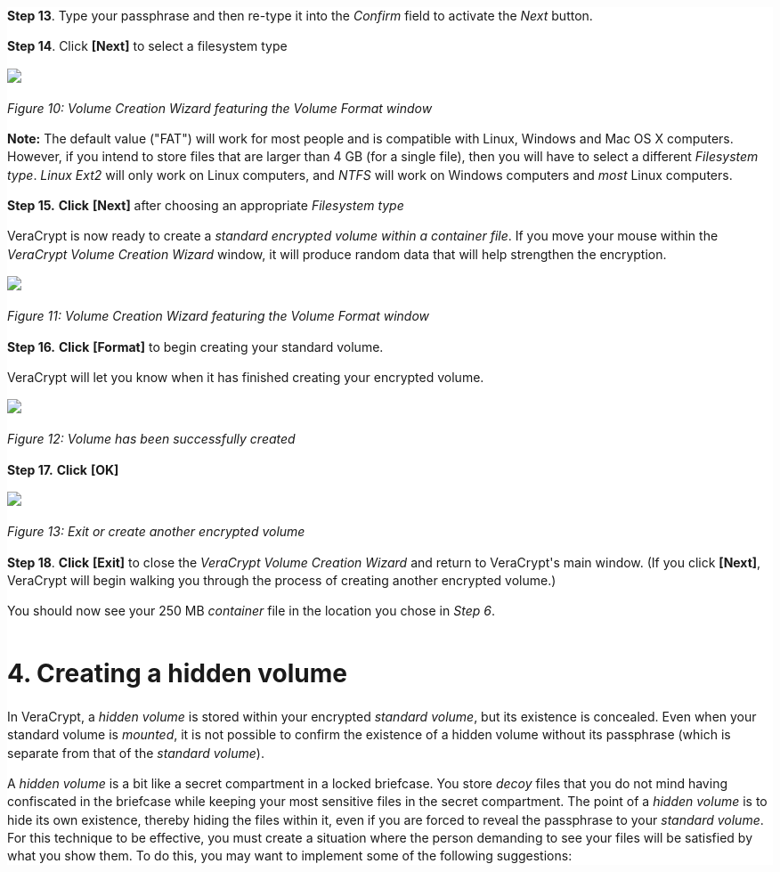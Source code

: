 **Step 13**. Type your passphrase and then re-type it into the *Confirm* field to activate the *Next* button. 

**Step 14**. Click **[Next]** to select a filesystem type

![](/sites/securityinabox.org/files/media/veracrypt-lin-en-v01-309.png)

*Figure 10: Volume Creation Wizard featuring the Volume Format window*

**Note:** The default value ("FAT") will work for most people and is compatible with Linux, Windows and Mac OS X computers. However, if you intend to store files that are larger than 4 GB (for a single file), then you will have to select a different *Filesystem type*. *Linux Ext2* will only work on Linux computers, and *NTFS* will work on Windows computers and *most* Linux computers.

**Step 15.** **Click** **[Next]** after choosing an appropriate *Filesystem type*

VeraCrypt is now ready to create a *standard encrypted volume within a container file*. If you move your mouse within the *VeraCrypt Volume Creation Wizard* window, it will produce random data that will help strengthen the encryption.

![](/sites/securityinabox.org/files/media/veracrypt-lin-en-v01-310.png)

*Figure 11: Volume Creation Wizard featuring the Volume Format window*

**Step 16.** **Click** **[Format]** to begin creating your standard volume. 

VeraCrypt will let you know when it has finished creating your encrypted volume.

![](/sites/securityinabox.org/files/media/veracrypt-lin-en-v01-311.png)

*Figure 12: Volume has been successfully created*

**Step 17.** **Click** **[OK]** 

![](/sites/securityinabox.org/files/media/veracrypt-lin-en-v01-312.png)

*Figure 13: Exit or create another encrypted volume*

**Step 18**. **Click** **[Exit]** to close the *VeraCrypt Volume Creation Wizard* and return to VeraCrypt's main window. (If you click **[Next]**, VeraCrypt will begin walking you through the process of creating another encrypted volume.)

You should now see your 250 MB *container* file in the location you chose in *Step 6*. 


# 4. Creating a hidden volume

In VeraCrypt, a *hidden volume* is stored within your encrypted *standard volume*, but its existence is concealed. Even when your standard volume is *mounted*, it is not possible to confirm the existence of a hidden volume without its passphrase (which is separate from that of the *standard volume*). 

A *hidden volume* is a bit like a secret compartment in a locked briefcase. You store *decoy* files that you do not mind having confiscated in the briefcase while keeping your most sensitive files in the secret compartment. The point of a *hidden volume* is to hide its own existence, thereby hiding the files within it, even if you are forced to reveal the passphrase to your *standard volume*. For this technique to be effective, you must create a situation where the person demanding to see your files will be satisfied by what you show them. To do this, you may want to implement some of the following suggestions: 
